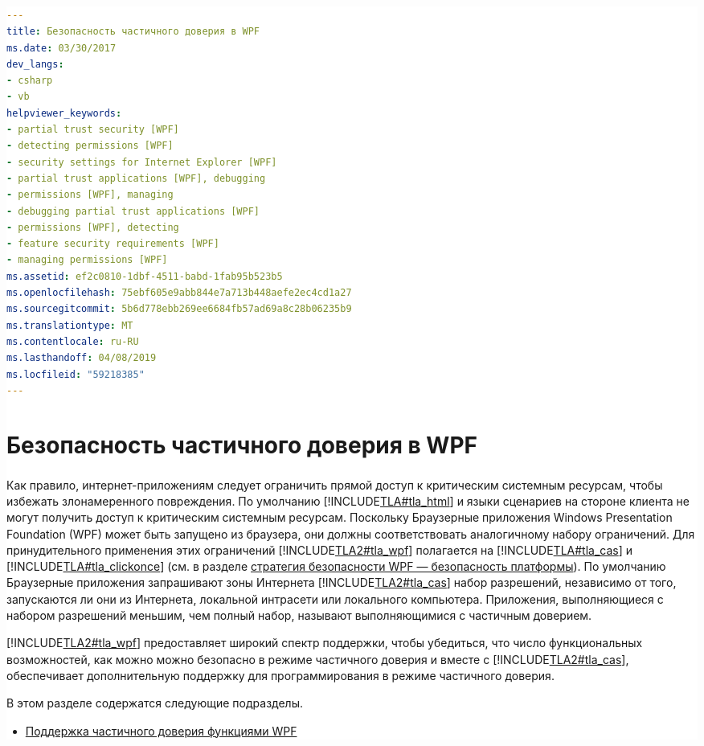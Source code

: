 ```yaml
---
title: Безопасность частичного доверия в WPF
ms.date: 03/30/2017
dev_langs:
- csharp
- vb
helpviewer_keywords:
- partial trust security [WPF]
- detecting permissions [WPF]
- security settings for Internet Explorer [WPF]
- partial trust applications [WPF], debugging
- permissions [WPF], managing
- debugging partial trust applications [WPF]
- permissions [WPF], detecting
- feature security requirements [WPF]
- managing permissions [WPF]
ms.assetid: ef2c0810-1dbf-4511-babd-1fab95b523b5
ms.openlocfilehash: 75ebf605e9abb844e7a713b448aefe2ec4cd1a27
ms.sourcegitcommit: 5b6d778ebb269ee6684fb57ad69a8c28b06235b9
ms.translationtype: MT
ms.contentlocale: ru-RU
ms.lasthandoff: 04/08/2019
ms.locfileid: "59218385"
---
```

# <a name="wpf-partial-trust-security"></a>Безопасность частичного доверия в WPF
<a name="introduction"></a> Как правило, интернет-приложениям следует ограничить прямой доступ к критическим системным ресурсам, чтобы избежать злонамеренного повреждения. По умолчанию [!INCLUDE[TLA#tla_html](../../../includes/tlasharptla-html-md.md)] и языки сценариев на стороне клиента не могут получить доступ к критическим системным ресурсам. Поскольку Браузерные приложения Windows Presentation Foundation (WPF) может быть запущено из браузера, они должны соответствовать аналогичному набору ограничений. Для принудительного применения этих ограничений [!INCLUDE[TLA2#tla_wpf](../../../includes/tla2sharptla-wpf-md.md)] полагается на [!INCLUDE[TLA#tla_cas](../../../includes/tlasharptla-cas-md.md)] и [!INCLUDE[TLA#tla_clickonce](../../../includes/tlasharptla-clickonce-md.md)] (см. в разделе [стратегия безопасности WPF — безопасность платформы](wpf-security-strategy-platform-security.md)). По умолчанию Браузерные приложения запрашивают зоны Интернета [!INCLUDE[TLA2#tla_cas](../../../includes/tla2sharptla-cas-md.md)] набор разрешений, независимо от того, запускаются ли они из Интернета, локальной интрасети или локального компьютера. Приложения, выполняющиеся с набором разрешений меньшим, чем полный набор, называют выполняющимися с частичным доверием.  
  
 [!INCLUDE[TLA2#tla_wpf](../../../includes/tla2sharptla-wpf-md.md)] предоставляет широкий спектр поддержки, чтобы убедиться, что число функциональных возможностей, как можно можно безопасно в режиме частичного доверия и вместе с [!INCLUDE[TLA2#tla_cas](../../../includes/tla2sharptla-cas-md.md)], обеспечивает дополнительную поддержку для программирования в режиме частичного доверия.  
  
 В этом разделе содержатся следующие подразделы.  
  
-   [Поддержка частичного доверия функциями WPF](#WPF_Feature_Partial_Trust_Support)  
  
